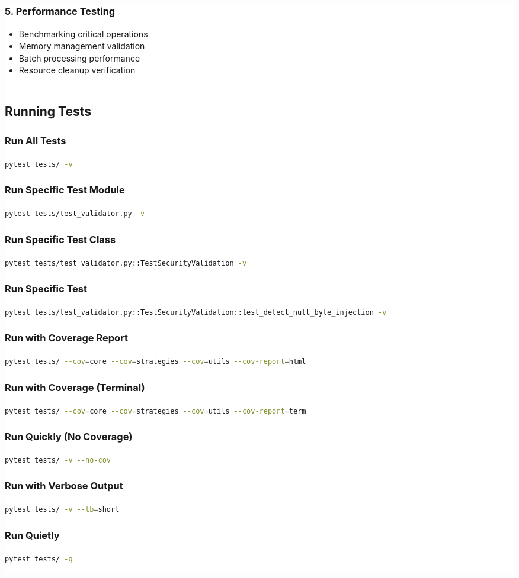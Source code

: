 ### 5. Performance Testing
- Benchmarking critical operations
- Memory management validation
- Batch processing performance
- Resource cleanup verification

---

## Running Tests

### Run All Tests
```bash
pytest tests/ -v
```

### Run Specific Test Module
```bash
pytest tests/test_validator.py -v
```

### Run Specific Test Class
```bash
pytest tests/test_validator.py::TestSecurityValidation -v
```

### Run Specific Test
```bash
pytest tests/test_validator.py::TestSecurityValidation::test_detect_null_byte_injection -v
```

### Run with Coverage Report
```bash
pytest tests/ --cov=core --cov=strategies --cov=utils --cov-report=html
```

### Run with Coverage (Terminal)
```bash
pytest tests/ --cov=core --cov=strategies --cov=utils --cov-report=term
```

### Run Quickly (No Coverage)
```bash
pytest tests/ -v --no-cov
```

### Run with Verbose Output
```bash
pytest tests/ -v --tb=short
```

### Run Quietly
```bash
pytest tests/ -q
```

---
